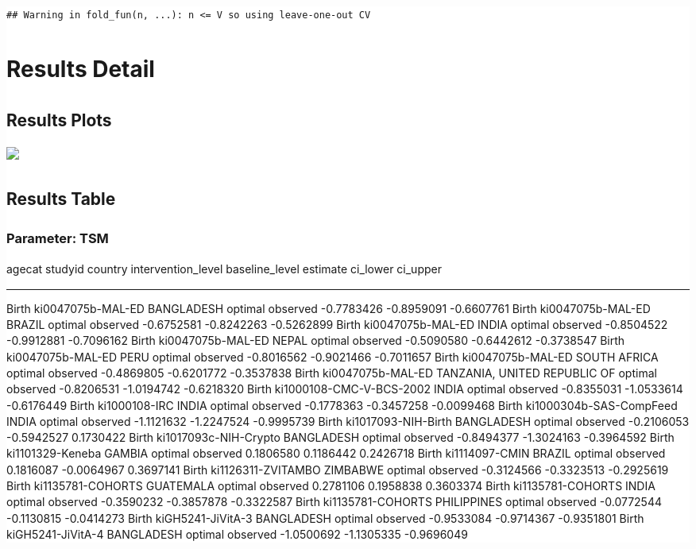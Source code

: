 ```
## Warning in fold_fun(n, ...): n <= V so using leave-one-out CV
```




# Results Detail

## Results Plots
![](/tmp/3de7ba10-a76d-4cce-84a1-be72ce63c1a7/76d7c031-816a-4d90-a5f9-5ee8cdfab48a/REPORT_files/figure-html/plot_tsm-1.png)




## Results Table

### Parameter: TSM


agecat      studyid                    country                        intervention_level   baseline_level      estimate     ci_lower     ci_upper
----------  -------------------------  -----------------------------  -------------------  ---------------  -----------  -----------  -----------
Birth       ki0047075b-MAL-ED          BANGLADESH                     optimal              observed          -0.7783426   -0.8959091   -0.6607761
Birth       ki0047075b-MAL-ED          BRAZIL                         optimal              observed          -0.6752581   -0.8242263   -0.5262899
Birth       ki0047075b-MAL-ED          INDIA                          optimal              observed          -0.8504522   -0.9912881   -0.7096162
Birth       ki0047075b-MAL-ED          NEPAL                          optimal              observed          -0.5090580   -0.6442612   -0.3738547
Birth       ki0047075b-MAL-ED          PERU                           optimal              observed          -0.8016562   -0.9021466   -0.7011657
Birth       ki0047075b-MAL-ED          SOUTH AFRICA                   optimal              observed          -0.4869805   -0.6201772   -0.3537838
Birth       ki0047075b-MAL-ED          TANZANIA, UNITED REPUBLIC OF   optimal              observed          -0.8206531   -1.0194742   -0.6218320
Birth       ki1000108-CMC-V-BCS-2002   INDIA                          optimal              observed          -0.8355031   -1.0533614   -0.6176449
Birth       ki1000108-IRC              INDIA                          optimal              observed          -0.1778363   -0.3457258   -0.0099468
Birth       ki1000304b-SAS-CompFeed    INDIA                          optimal              observed          -1.1121632   -1.2247524   -0.9995739
Birth       ki1017093-NIH-Birth        BANGLADESH                     optimal              observed          -0.2106053   -0.5942527    0.1730422
Birth       ki1017093c-NIH-Crypto      BANGLADESH                     optimal              observed          -0.8494377   -1.3024163   -0.3964592
Birth       ki1101329-Keneba           GAMBIA                         optimal              observed           0.1806580    0.1186442    0.2426718
Birth       ki1114097-CMIN             BRAZIL                         optimal              observed           0.1816087   -0.0064967    0.3697141
Birth       ki1126311-ZVITAMBO         ZIMBABWE                       optimal              observed          -0.3124566   -0.3323513   -0.2925619
Birth       ki1135781-COHORTS          GUATEMALA                      optimal              observed           0.2781106    0.1958838    0.3603374
Birth       ki1135781-COHORTS          INDIA                          optimal              observed          -0.3590232   -0.3857878   -0.3322587
Birth       ki1135781-COHORTS          PHILIPPINES                    optimal              observed          -0.0772544   -0.1130815   -0.0414273
Birth       kiGH5241-JiVitA-3          BANGLADESH                     optimal              observed          -0.9533084   -0.9714367   -0.9351801
Birth       kiGH5241-JiVitA-4          BANGLADESH                     optimal              observed          -1.0500692   -1.1305335   -0.9696049